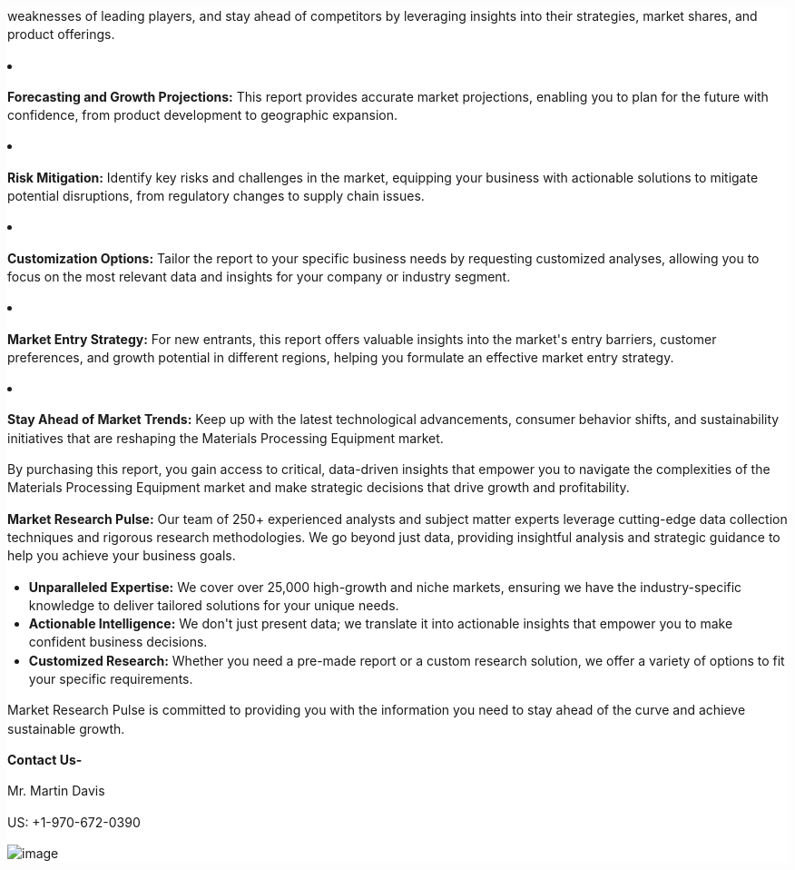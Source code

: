 weaknesses of leading players, and stay ahead of competitors by leveraging insights into their strategies, market shares, and product offerings.</p></li><li><p><strong>Forecasting and Growth Projections:</strong> This report provides accurate market projections, enabling you to plan for the future with confidence, from product development to geographic expansion.</p></li><li><p><strong>Risk Mitigation:</strong> Identify key risks and challenges in the market, equipping your business with actionable solutions to mitigate potential disruptions, from regulatory changes to supply chain issues.</p></li><li><p><strong>Customization Options:</strong> Tailor the report to your specific business needs by requesting customized analyses, allowing you to focus on the most relevant data and insights for your company or industry segment.</p></li><li><p><strong>Market Entry Strategy:</strong> For new entrants, this report offers valuable insights into the market's entry barriers, customer preferences, and growth potential in different regions, helping you formulate an effective market entry strategy.</p></li><li><p><strong>Stay Ahead of Market Trends:</strong> Keep up with the latest technological advancements, consumer behavior shifts, and sustainability initiatives that are reshaping the Materials Processing Equipment market.</p></li></ol><p>By purchasing this report, you gain access to critical, data-driven insights that empower you to navigate the complexities of the Materials Processing Equipment market and make strategic decisions that drive growth and profitability.</p><p><strong>Market Research Pulse:</strong>&nbsp;Our team of 250+ experienced analysts and subject matter experts leverage cutting-edge data collection techniques and rigorous research methodologies. We go beyond just data, providing insightful analysis and strategic guidance to help you achieve your business goals.</p><ul><li><strong>Unparalleled Expertise:</strong>&nbsp;We cover over 25,000 high-growth and niche markets, ensuring we have the industry-specific knowledge to deliver tailored solutions for your unique needs.</li><li><strong>Actionable Intelligence:</strong>&nbsp;We don't just present data; we translate it into actionable insights that empower you to make confident business decisions.</li><li><strong>Customized Research:</strong>&nbsp;Whether you need a pre-made report or a custom research solution, we offer a variety of options to fit your specific requirements.</li></ul><p>Market Research Pulse is committed to providing you with the information you need to stay ahead of the curve and achieve sustainable growth.</p><p><strong>Contact Us-</strong></p><p>Mr. Martin Davis</p><p>US: +1-970-672-0390</p>
![image](https://github.com/user-attachments/assets/d300e250-c4e7-49bb-a998-0db545aed47d)
